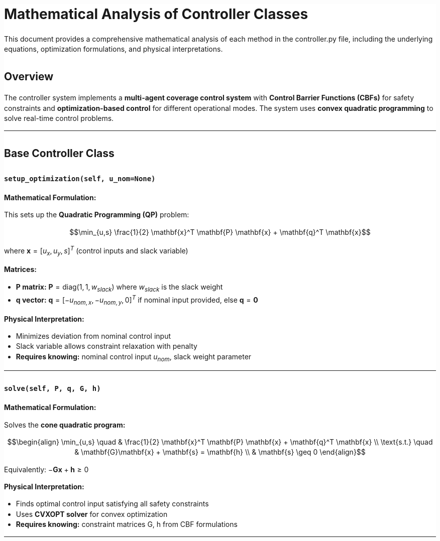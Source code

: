 # Mathematical Analysis of Controller Classes

This document provides a comprehensive mathematical analysis of each method in the controller.py file, including the underlying equations, optimization formulations, and physical interpretations.

## Overview

The controller system implements a **multi-agent coverage control system** with **Control Barrier Functions (CBFs)** for safety constraints and **optimization-based control** for different operational modes. The system uses **convex quadratic programming** to solve real-time control problems.

---

## Base Controller Class

### `setup_optimization(self, u_nom=None)`

**Mathematical Formulation:**

This sets up the **Quadratic Programming (QP)** problem:

$$\min_{u,s} \frac{1}{2} \mathbf{x}^T \mathbf{P} \mathbf{x} + \mathbf{q}^T \mathbf{x}$$

where $\mathbf{x} = [u_x, u_y, s]^T$ (control inputs and slack variable)

**Matrices:**
- **P matrix:** $\mathbf{P} = \text{diag}(1, 1, w_{slack})$ where $w_{slack}$ is the slack weight
- **q vector:** $\mathbf{q} = [-u_{nom,x}, -u_{nom,y}, 0]^T$ if nominal input provided, else $\mathbf{q} = \mathbf{0}$

**Physical Interpretation:**
- Minimizes deviation from nominal control input
- Slack variable allows constraint relaxation with penalty
- **Requires knowing:** nominal control input $u_{nom}$, slack weight parameter

---

### `solve(self, P, q, G, h)`

**Mathematical Formulation:**

Solves the **cone quadratic program:**

$$\begin{align}
\min_{u,s} \quad & \frac{1}{2} \mathbf{x}^T \mathbf{P} \mathbf{x} + \mathbf{q}^T \mathbf{x} \\
\text{s.t.} \quad & \mathbf{G}\mathbf{x} + \mathbf{s} = \mathbf{h} \\
& \mathbf{s} \geq 0
\end{align}$$

Equivalently: $-\mathbf{G}\mathbf{x} + \mathbf{h} \geq 0$

**Physical Interpretation:**
- Finds optimal control input satisfying all safety constraints
- Uses **CVXOPT solver** for convex optimization
- **Requires knowing:** constraint matrices G, h from CBF formulations

---